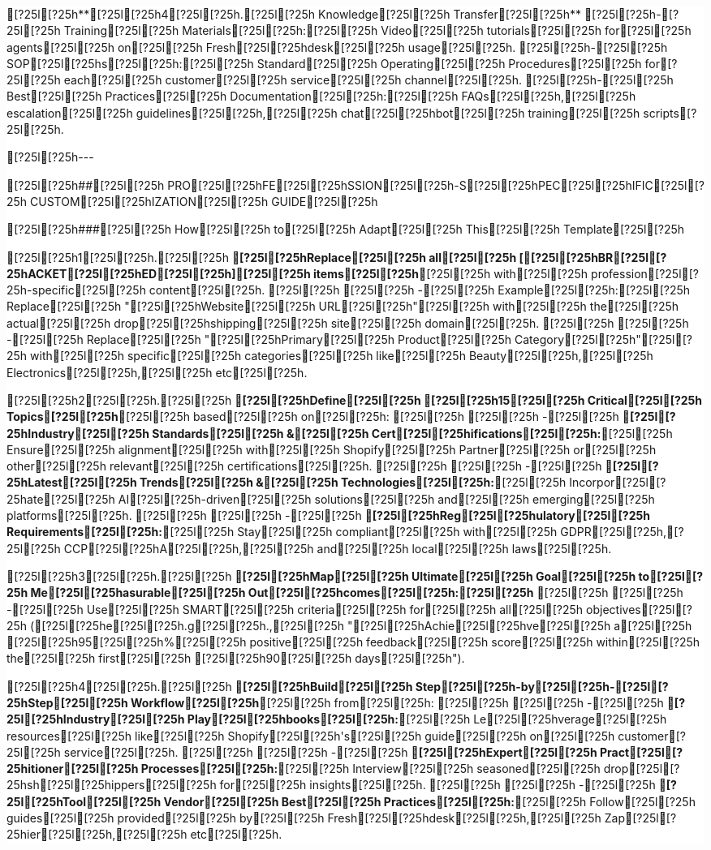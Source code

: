 [?25l[?25h**[?25l[?25h4[?25l[?25h.[?25l[?25h Knowledge[?25l[?25h Transfer[?25l[?25h**
[?25l[?25h-[?25l[?25h Training[?25l[?25h Materials[?25l[?25h:[?25l[?25h Video[?25l[?25h tutorials[?25l[?25h for[?25l[?25h agents[?25l[?25h on[?25l[?25h Fresh[?25l[?25hdesk[?25l[?25h usage[?25l[?25h.
[?25l[?25h-[?25l[?25h SOP[?25l[?25hs[?25l[?25h:[?25l[?25h Standard[?25l[?25h Operating[?25l[?25h Procedures[?25l[?25h for[?25l[?25h each[?25l[?25h customer[?25l[?25h service[?25l[?25h channel[?25l[?25h.
[?25l[?25h-[?25l[?25h Best[?25l[?25h Practices[?25l[?25h Documentation[?25l[?25h:[?25l[?25h FAQs[?25l[?25h,[?25l[?25h escalation[?25l[?25h guidelines[?25l[?25h,[?25l[?25h chat[?25l[?25hbot[?25l[?25h training[?25l[?25h scripts[?25l[?25h.

[?25l[?25h---

[?25l[?25h##[?25l[?25h PRO[?25l[?25hFE[?25l[?25hSSION[?25l[?25h-S[?25l[?25hPEC[?25l[?25hIFIC[?25l[?25h CUSTOM[?25l[?25hIZATION[?25l[?25h GUIDE[?25l[?25h

[?25l[?25h###[?25l[?25h How[?25l[?25h to[?25l[?25h Adapt[?25l[?25h This[?25l[?25h Template[?25l[?25h

[?25l[?25h1[?25l[?25h.[?25l[?25h **[?25l[?25hReplace[?25l[?25h all[?25l[?25h [[?25l[?25hBR[?25l[?25hACKET[?25l[?25hED[?25l[?25h][?25l[?25h items[?25l[?25h**[?25l[?25h with[?25l[?25h profession[?25l[?25h-specific[?25l[?25h content[?25l[?25h.
[?25l[?25h  [?25l[?25h -[?25l[?25h Example[?25l[?25h:[?25l[?25h Replace[?25l[?25h "[?25l[?25hWebsite[?25l[?25h URL[?25l[?25h"[?25l[?25h with[?25l[?25h the[?25l[?25h actual[?25l[?25h drop[?25l[?25hshipping[?25l[?25h site[?25l[?25h domain[?25l[?25h.
[?25l[?25h  [?25l[?25h -[?25l[?25h Replace[?25l[?25h "[?25l[?25hPrimary[?25l[?25h Product[?25l[?25h Category[?25l[?25h"[?25l[?25h with[?25l[?25h specific[?25l[?25h categories[?25l[?25h like[?25l[?25h Beauty[?25l[?25h,[?25l[?25h Electronics[?25l[?25h,[?25l[?25h etc[?25l[?25h.

[?25l[?25h2[?25l[?25h.[?25l[?25h **[?25l[?25hDefine[?25l[?25h [?25l[?25h15[?25l[?25h Critical[?25l[?25h Topics[?25l[?25h**[?25l[?25h based[?25l[?25h on[?25l[?25h:
[?25l[?25h  [?25l[?25h -[?25l[?25h **[?25l[?25hIndustry[?25l[?25h Standards[?25l[?25h &[?25l[?25h Cert[?25l[?25hifications[?25l[?25h:**[?25l[?25h Ensure[?25l[?25h alignment[?25l[?25h with[?25l[?25h Shopify[?25l[?25h Partner[?25l[?25h or[?25l[?25h other[?25l[?25h relevant[?25l[?25h certifications[?25l[?25h.
[?25l[?25h  [?25l[?25h -[?25l[?25h **[?25l[?25hLatest[?25l[?25h Trends[?25l[?25h &[?25l[?25h Technologies[?25l[?25h:**[?25l[?25h Incorpor[?25l[?25hate[?25l[?25h AI[?25l[?25h-driven[?25l[?25h solutions[?25l[?25h and[?25l[?25h emerging[?25l[?25h platforms[?25l[?25h.
[?25l[?25h  [?25l[?25h -[?25l[?25h **[?25l[?25hReg[?25l[?25hulatory[?25l[?25h Requirements[?25l[?25h:**[?25l[?25h Stay[?25l[?25h compliant[?25l[?25h with[?25l[?25h GDPR[?25l[?25h,[?25l[?25h CCP[?25l[?25hA[?25l[?25h,[?25l[?25h and[?25l[?25h local[?25l[?25h laws[?25l[?25h.

[?25l[?25h3[?25l[?25h.[?25l[?25h **[?25l[?25hMap[?25l[?25h Ultimate[?25l[?25h Goal[?25l[?25h to[?25l[?25h Me[?25l[?25hasurable[?25l[?25h Out[?25l[?25hcomes[?25l[?25h:[?25l[?25h**
[?25l[?25h  [?25l[?25h -[?25l[?25h Use[?25l[?25h SMART[?25l[?25h criteria[?25l[?25h for[?25l[?25h all[?25l[?25h objectives[?25l[?25h ([?25l[?25he[?25l[?25h.g[?25l[?25h.,[?25l[?25h "[?25l[?25hAchie[?25l[?25hve[?25l[?25h a[?25l[?25h [?25l[?25h95[?25l[?25h%[?25l[?25h positive[?25l[?25h feedback[?25l[?25h score[?25l[?25h within[?25l[?25h the[?25l[?25h first[?25l[?25h [?25l[?25h90[?25l[?25h days[?25l[?25h").

[?25l[?25h4[?25l[?25h.[?25l[?25h **[?25l[?25hBuild[?25l[?25h Step[?25l[?25h-by[?25l[?25h-[?25l[?25hStep[?25l[?25h Workflow[?25l[?25h**[?25l[?25h from[?25l[?25h:
[?25l[?25h  [?25l[?25h -[?25l[?25h **[?25l[?25hIndustry[?25l[?25h Play[?25l[?25hbooks[?25l[?25h:**[?25l[?25h Le[?25l[?25hverage[?25l[?25h resources[?25l[?25h like[?25l[?25h Shopify[?25l[?25h's[?25l[?25h guide[?25l[?25h on[?25l[?25h customer[?25l[?25h service[?25l[?25h.
[?25l[?25h  [?25l[?25h -[?25l[?25h **[?25l[?25hExpert[?25l[?25h Pract[?25l[?25hitioner[?25l[?25h Processes[?25l[?25h:**[?25l[?25h Interview[?25l[?25h seasoned[?25l[?25h drop[?25l[?25hsh[?25l[?25hippers[?25l[?25h for[?25l[?25h insights[?25l[?25h.
[?25l[?25h  [?25l[?25h -[?25l[?25h **[?25l[?25hTool[?25l[?25h Vendor[?25l[?25h Best[?25l[?25h Practices[?25l[?25h:**[?25l[?25h Follow[?25l[?25h guides[?25l[?25h provided[?25l[?25h by[?25l[?25h Fresh[?25l[?25hdesk[?25l[?25h,[?25l[?25h Zap[?25l[?25hier[?25l[?25h,[?25l[?25h etc[?25l[?25h.
